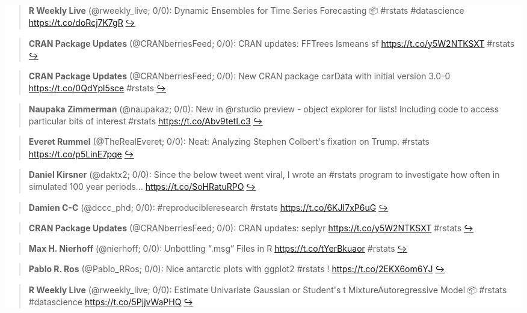 


> **R Weekly Live** (@rweekly_live; 0/0): Dynamic Ensembles for Time Series Forecasting 📦 #rstats #datascience https://t.co/doRcj7K7gR  [&#8618;](https://twitter.com/dataandme/status/902201857266868224)




> **CRAN Package Updates** (@CRANberriesFeed; 0/0): CRAN updates: FFTrees lsmeans sf https://t.co/y5W2NTKSXT #rstats  [&#8618;](https://twitter.com/dataandme/status/902199713402941440)




> **CRAN Package Updates** (@CRANberriesFeed; 0/0): New CRAN package carData with initial version 3.0-0 https://t.co/0QdYpl5sce #rstats  [&#8618;](https://twitter.com/dataandme/status/902199626169798656)




> **Naupaka Zimmerman** (@naupakaz; 0/0): New in @rstudio preview - object explorer for lists! Including code to access particular bits of interest #rstats https://t.co/Abv9tetLc3  [&#8618;](https://twitter.com/dataandme/status/902189668027867138)




> **Everet Rummel** (@TheRealEveret; 0/0): Neat: Analyzing Stephen Colbert's fixation on Trump. #rstats https://t.co/p5LinE7pqe  [&#8618;](https://twitter.com/dataandme/status/902189621517398016)




> **Daniel Kirsner** (@daktx2; 0/0): Since the below tweet went viral, I wrote an #rstats program to investigate how often in simulated 100 year periods… https://t.co/SoHRatuRPO  [&#8618;](https://twitter.com/dataandme/status/902187553339658246)




> **Damien C-C** (@dccc_phd; 0/0): #reproducibleresearch #rstats https://t.co/6KJI7xP6uG  [&#8618;](https://twitter.com/dataandme/status/902185291741630464)




> **CRAN Package Updates** (@CRANberriesFeed; 0/0): CRAN updates: seplyr https://t.co/y5W2NTKSXT #rstats  [&#8618;](https://twitter.com/dataandme/status/902184549177860099)




> **Max H. Nierhoff** (@nierhoff; 0/0): Unbottling “.msg” Files in R https://t.co/tYerBkuaor #rstats  [&#8618;](https://twitter.com/dataandme/status/902183744894885889)




> **Pablo R. Ros** (@Pablo_RRos; 0/0): Nice antarctic plots with ggplot2 #rstats ! https://t.co/2EKX6om6YJ  [&#8618;](https://twitter.com/dataandme/status/902173776665829376)




> **R Weekly Live** (@rweekly_live; 0/0): Estimate Univariate Gaussian or Student's t MixtureAutoregressive Model 📦 #rstats #datascience https://t.co/5PjjvWaPHQ  [&#8618;](https://twitter.com/dataandme/status/902171650610868224)
